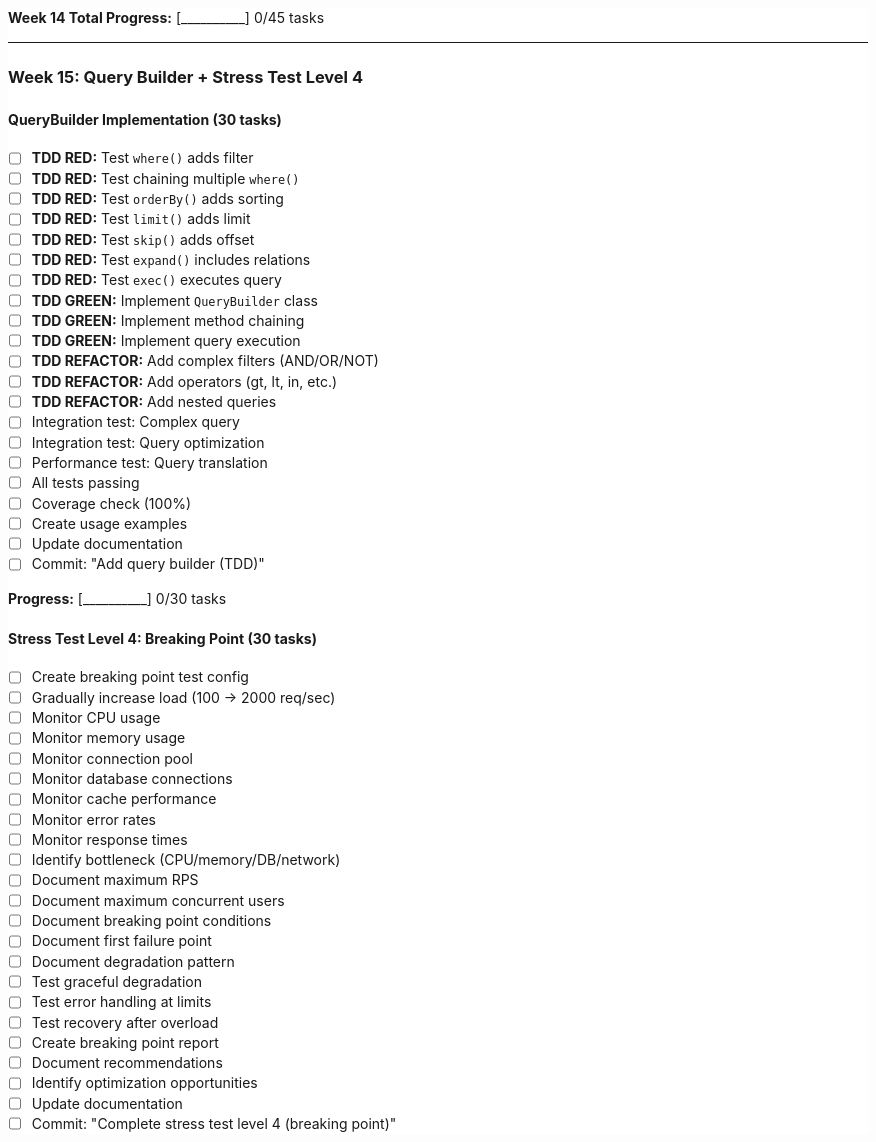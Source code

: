 **Week 14 Total Progress:** [__________] 0/45 tasks

---

### Week 15: Query Builder + Stress Test Level 4

#### QueryBuilder Implementation (30 tasks)
- [ ] **TDD RED:** Test `where()` adds filter
- [ ] **TDD RED:** Test chaining multiple `where()`
- [ ] **TDD RED:** Test `orderBy()` adds sorting
- [ ] **TDD RED:** Test `limit()` adds limit
- [ ] **TDD RED:** Test `skip()` adds offset
- [ ] **TDD RED:** Test `expand()` includes relations
- [ ] **TDD RED:** Test `exec()` executes query
- [ ] **TDD GREEN:** Implement `QueryBuilder` class
- [ ] **TDD GREEN:** Implement method chaining
- [ ] **TDD GREEN:** Implement query execution
- [ ] **TDD REFACTOR:** Add complex filters (AND/OR/NOT)
- [ ] **TDD REFACTOR:** Add operators (gt, lt, in, etc.)
- [ ] **TDD REFACTOR:** Add nested queries
- [ ] Integration test: Complex query
- [ ] Integration test: Query optimization
- [ ] Performance test: Query translation
- [ ] All tests passing
- [ ] Coverage check (100%)
- [ ] Create usage examples
- [ ] Update documentation
- [ ] Commit: "Add query builder (TDD)"

**Progress:** [__________] 0/30 tasks

#### Stress Test Level 4: Breaking Point (30 tasks)
- [ ] Create breaking point test config
- [ ] Gradually increase load (100 → 2000 req/sec)
- [ ] Monitor CPU usage
- [ ] Monitor memory usage
- [ ] Monitor connection pool
- [ ] Monitor database connections
- [ ] Monitor cache performance
- [ ] Monitor error rates
- [ ] Monitor response times
- [ ] Identify bottleneck (CPU/memory/DB/network)
- [ ] Document maximum RPS
- [ ] Document maximum concurrent users
- [ ] Document breaking point conditions
- [ ] Document first failure point
- [ ] Document degradation pattern
- [ ] Test graceful degradation
- [ ] Test error handling at limits
- [ ] Test recovery after overload
- [ ] Create breaking point report
- [ ] Document recommendations
- [ ] Identify optimization opportunities
- [ ] Update documentation
- [ ] Commit: "Complete stress test level 4 (breaking point)"

